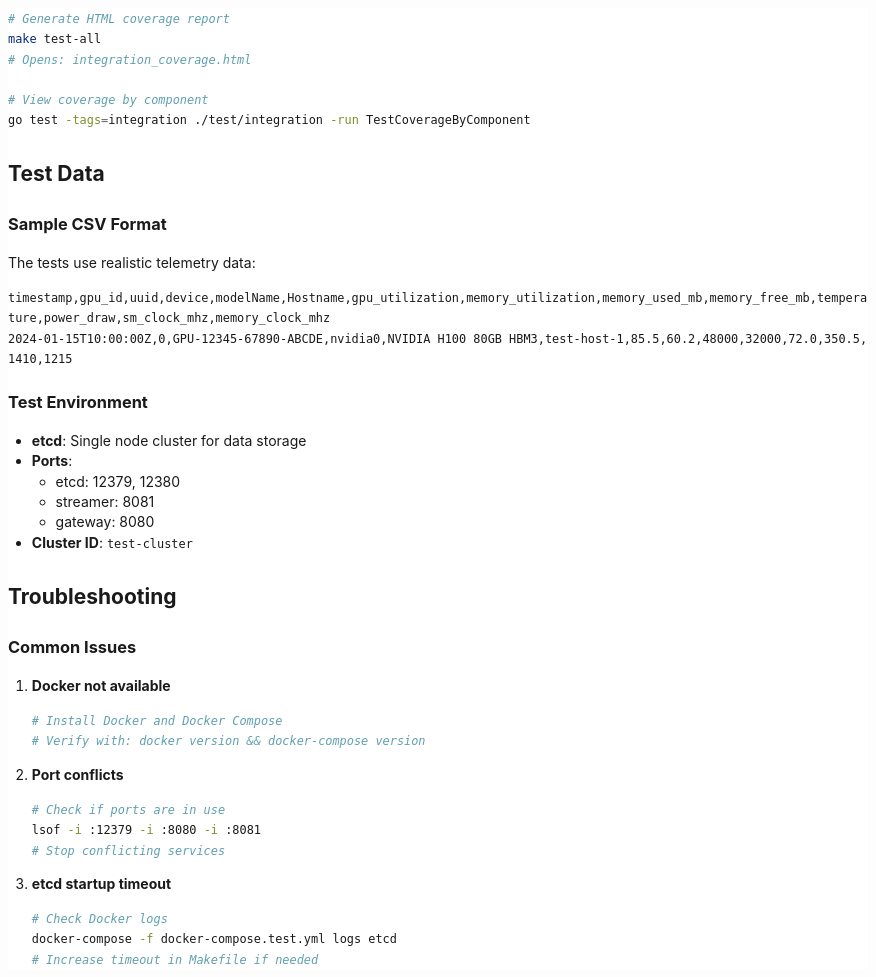 ```bash
# Generate HTML coverage report
make test-all
# Opens: integration_coverage.html

# View coverage by component
go test -tags=integration ./test/integration -run TestCoverageByComponent
```

## Test Data

### Sample CSV Format

The tests use realistic telemetry data:

```csv
timestamp,gpu_id,uuid,device,modelName,Hostname,gpu_utilization,memory_utilization,memory_used_mb,memory_free_mb,temperature,power_draw,sm_clock_mhz,memory_clock_mhz
2024-01-15T10:00:00Z,0,GPU-12345-67890-ABCDE,nvidia0,NVIDIA H100 80GB HBM3,test-host-1,85.5,60.2,48000,32000,72.0,350.5,1410,1215
```

### Test Environment

- **etcd**: Single node cluster for data storage
- **Ports**: 
  - etcd: 12379, 12380
  - streamer: 8081
  - gateway: 8080
- **Cluster ID**: `test-cluster`

## Troubleshooting

### Common Issues

1. **Docker not available**
   ```bash
   # Install Docker and Docker Compose
   # Verify with: docker version && docker-compose version
   ```

2. **Port conflicts**
   ```bash
   # Check if ports are in use
   lsof -i :12379 -i :8080 -i :8081
   # Stop conflicting services
   ```

3. **etcd startup timeout**
   ```bash
   # Check Docker logs
   docker-compose -f docker-compose.test.yml logs etcd
   # Increase timeout in Makefile if needed
   ```
